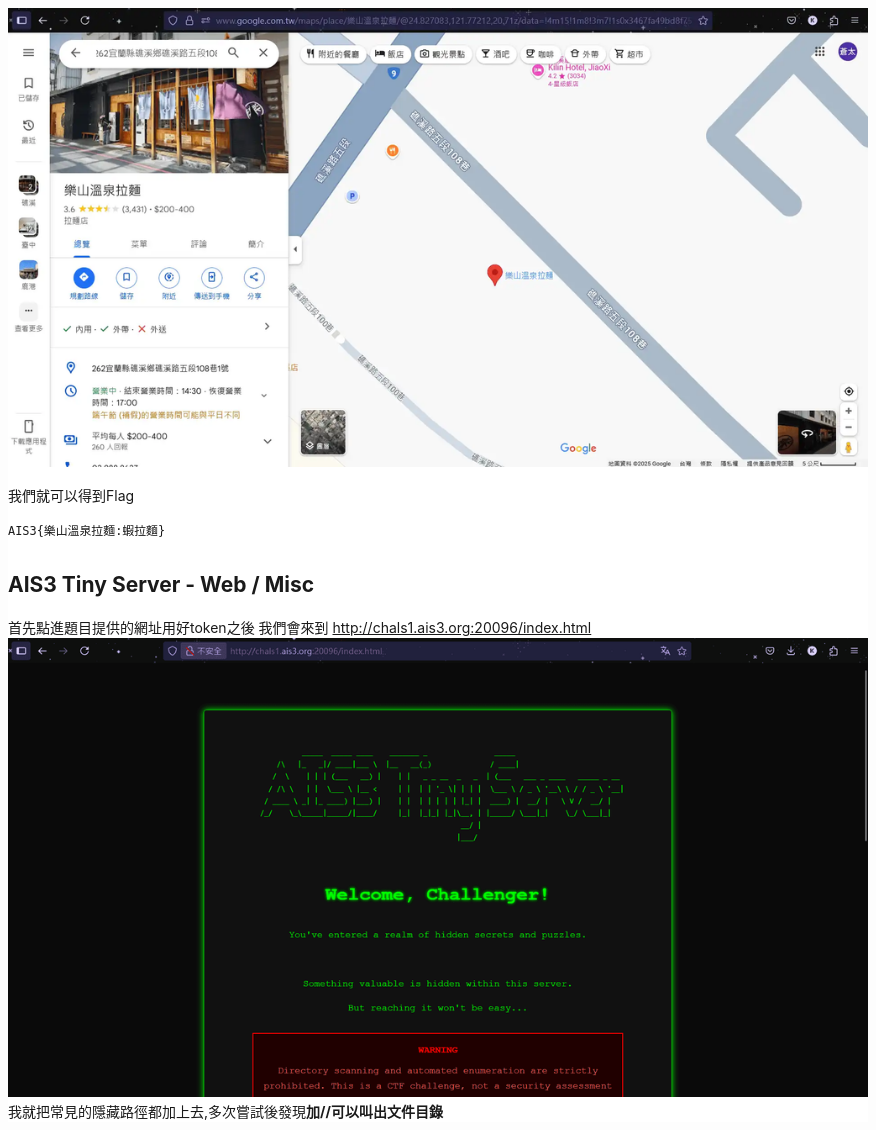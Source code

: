 ![](/img/ais3/Map.webp)

我們就可以得到Flag
```
AIS3{樂山溫泉拉麵:蝦拉麵}
```
## AIS3 Tiny Server - Web / Misc
首先點進題目提供的網址用好token之後
我們會來到 http://chals1.ais3.org:20096/index.html
![](/img/ais3/Tiny-server.webp)
我就把常見的隱藏路徑都加上去,多次嘗試後發現**加//可以叫出文件目錄**